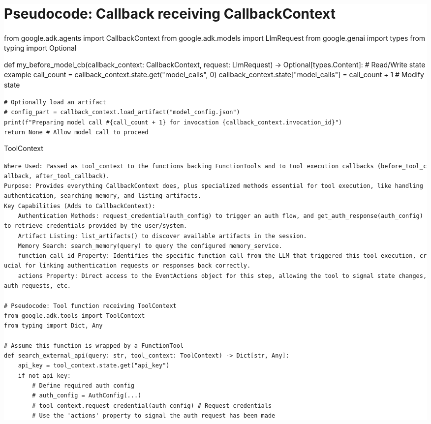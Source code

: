 # Pseudocode: Callback receiving CallbackContext
from google.adk.agents import CallbackContext
from google.adk.models import LlmRequest
from google.genai import types
from typing import Optional

def my_before_model_cb(callback_context: CallbackContext, request: LlmRequest) -> Optional[types.Content]:
    # Read/Write state example
    call_count = callback_context.state.get("model_calls", 0)
    callback_context.state["model_calls"] = call_count + 1 # Modify state

    # Optionally load an artifact
    # config_part = callback_context.load_artifact("model_config.json")
    print(f"Preparing model call #{call_count + 1} for invocation {callback_context.invocation_id}")
    return None # Allow model call to proceed

ToolContext

    Where Used: Passed as tool_context to the functions backing FunctionTools and to tool execution callbacks (before_tool_callback, after_tool_callback).
    Purpose: Provides everything CallbackContext does, plus specialized methods essential for tool execution, like handling authentication, searching memory, and listing artifacts.
    Key Capabilities (Adds to CallbackContext):
        Authentication Methods: request_credential(auth_config) to trigger an auth flow, and get_auth_response(auth_config) to retrieve credentials provided by the user/system.
        Artifact Listing: list_artifacts() to discover available artifacts in the session.
        Memory Search: search_memory(query) to query the configured memory_service.
        function_call_id Property: Identifies the specific function call from the LLM that triggered this tool execution, crucial for linking authentication requests or responses back correctly.
        actions Property: Direct access to the EventActions object for this step, allowing the tool to signal state changes, auth requests, etc.

    # Pseudocode: Tool function receiving ToolContext
    from google.adk.tools import ToolContext
    from typing import Dict, Any

    # Assume this function is wrapped by a FunctionTool
    def search_external_api(query: str, tool_context: ToolContext) -> Dict[str, Any]:
        api_key = tool_context.state.get("api_key")
        if not api_key:
            # Define required auth config
            # auth_config = AuthConfig(...)
            # tool_context.request_credential(auth_config) # Request credentials
            # Use the 'actions' property to signal the auth request has been made